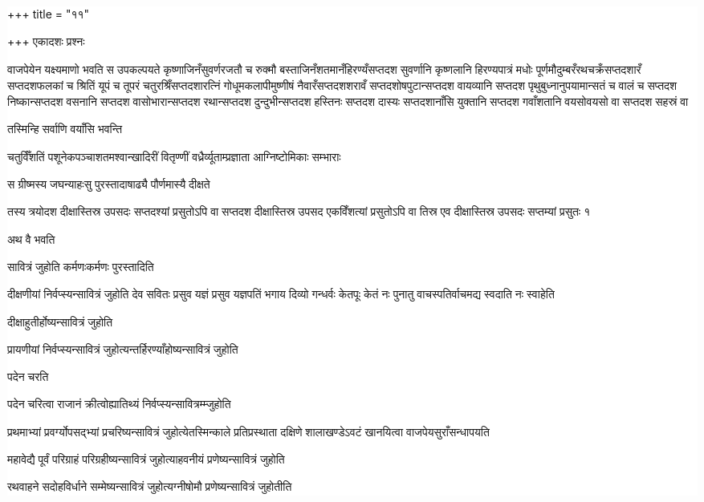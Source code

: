 +++
title = "११"

+++
एकादशः प्रश्नः

वाजपेयेन यक्ष्यमाणो भवति स उपकल्पयते कृष्णाजिनँसुवर्णरजतौ च रुक्मौ
बस्ताजिनँशतमानँहिरण्यँसप्तदश सुवर्णानि कृष्णलानि
हिरण्यपात्रं मधोः पूर्णमौदुम्बरँरथचक्रँसप्तदशारँ
सप्तदशफलकां च श्रितिं यूपं च तूपरं चतुरश्रिँसप्तदशारत्निं
गोधूमकलापीमुष्णीषं नैवारँसप्तदशशरावँ
सप्तदशोषपुटान्सप्तदश वायव्यानि सप्तदश
पृथुबुध्नानुपयामान्सतं च वालं
च सप्तदश निष्कान्सप्तदश वसनानि सप्तदश वासोभारान्सप्तदश रथान्सप्तदश
दुन्दुभीन्सप्तदश हस्तिनः सप्तदश दास्यः सप्तदशानाँसि युक्तानि
सप्तदश गवाँशतानि वयसोवयसो वा सप्तदश सहस्रं वा

तस्मिन्हि सर्वाणि वयाँसि भवन्ति

चतुर्विँशतिं पशूनेकपञ्चाशतमश्वान्खादिरीं वितृण्णीं
वध्रैर्व्यूताम्प्रज्ञाता
आग्निष्टोमिकाः सम्भाराः

स ग्रीष्मस्य जघन्याहःसु पुरस्तादाषाढ्यै पौर्णमास्यै दीक्षते

 

तस्य त्रयोदश दीक्षास्तिस्र उपसदः सप्तदश्यां प्रसुतोऽपि वा सप्तदश
दीक्षास्तिस्र उपसद एकविँशत्यां प्रसुतोऽपि वा तिस्र एव
दीक्षास्तिस्र उपसदः सप्तम्यां प्रसुतः १

 

अथ वै भवति

सावित्रं जुहोति कर्मणःकर्मणः पुरस्तादिति

दीक्षणीयां निर्वप्स्यन्सावित्रं जुहोति देव सवितः प्रसुव यज्ञं प्रसुव
यज्ञपतिं भगाय दिव्यो गन्धर्वः केतपूः केतं नः पुनातु
वाचस्पतिर्वाचमद्य स्वदाति नः स्वाहेति

दीक्षाहुतीर्होष्यन्सावित्रं जुहोति

प्रायणीयां निर्वप्स्यन्सावित्रं जुहोत्यन्तर्हिरण्याँहोष्यन्सावित्रं
जुहोति

पदेन चरति

पदेन चरित्वा राजानं क्रीत्वोह्यातिथ्यं निर्वप्स्यन्सावित्रम्म्जुहोति

प्रथमाभ्यां प्रवर्ग्योपसद्भ्यां प्रचरिष्यन्सावित्रं जुहोत्येतस्मिन्काले
प्रतिप्रस्थाता दक्षिणे शालाखण्डेऽवटं खानयित्वा वाजपेयसुराँसन्धापयति

महावेद्यै पूर्वं परिग्राहं परिग्रहीष्यन्सावित्रं जुहोत्याहवनीयं
प्रणेष्यन्सावित्रं जुहोति

रथवाहने सदोहविर्धाने सम्मेष्यन्सावित्रं जुहोत्यग्नीषोमौ
प्रणेष्यन्सावित्रं जुहोतीति

 

